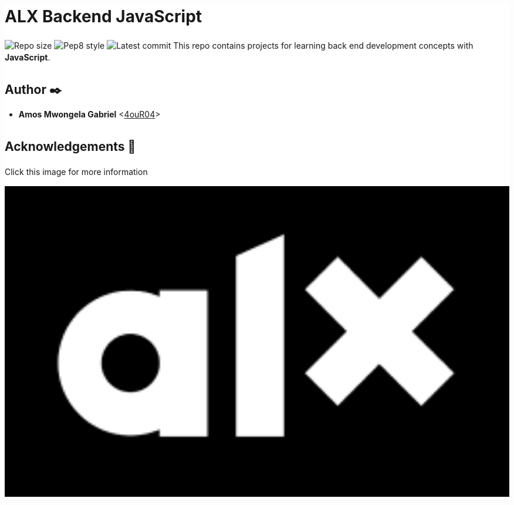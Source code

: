 # ALX Backend JavaScript
![Repo size](https://img.shields.io/github/repo-size/4ouR04/alx-backend-javascript)
![Pep8 style](https://img.shields.io/badge/PEP8-style%20guide-purple?style=round-square)
![Latest commit](https://img.shields.io/github/last-commit/4ouR04/alx-backend-javascript/master?style=round-square)
This repo contains projects for learning back end development concepts with __JavaScript__.

## Author :black_nib:

* __Amos Mwongela Gabriel__ <[4ouR04](https://github.com/4ouR04)>

## Acknowledgements :pray:

Click this image for more information

<a href= "https://www.alxafrica.com/"><img style="width: 100%" src="img/alx.png" alt="Alx logo"></a>
